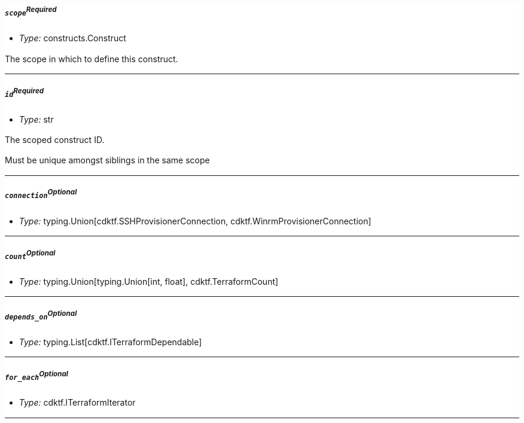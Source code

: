 
##### `scope`<sup>Required</sup> <a name="scope" id="@cdktf/provider-datadog.dataDatadogCsmThreatsAgentRules.DataDatadogCsmThreatsAgentRules.Initializer.parameter.scope"></a>

- *Type:* constructs.Construct

The scope in which to define this construct.

---

##### `id`<sup>Required</sup> <a name="id" id="@cdktf/provider-datadog.dataDatadogCsmThreatsAgentRules.DataDatadogCsmThreatsAgentRules.Initializer.parameter.id"></a>

- *Type:* str

The scoped construct ID.

Must be unique amongst siblings in the same scope

---

##### `connection`<sup>Optional</sup> <a name="connection" id="@cdktf/provider-datadog.dataDatadogCsmThreatsAgentRules.DataDatadogCsmThreatsAgentRules.Initializer.parameter.connection"></a>

- *Type:* typing.Union[cdktf.SSHProvisionerConnection, cdktf.WinrmProvisionerConnection]

---

##### `count`<sup>Optional</sup> <a name="count" id="@cdktf/provider-datadog.dataDatadogCsmThreatsAgentRules.DataDatadogCsmThreatsAgentRules.Initializer.parameter.count"></a>

- *Type:* typing.Union[typing.Union[int, float], cdktf.TerraformCount]

---

##### `depends_on`<sup>Optional</sup> <a name="depends_on" id="@cdktf/provider-datadog.dataDatadogCsmThreatsAgentRules.DataDatadogCsmThreatsAgentRules.Initializer.parameter.dependsOn"></a>

- *Type:* typing.List[cdktf.ITerraformDependable]

---

##### `for_each`<sup>Optional</sup> <a name="for_each" id="@cdktf/provider-datadog.dataDatadogCsmThreatsAgentRules.DataDatadogCsmThreatsAgentRules.Initializer.parameter.forEach"></a>

- *Type:* cdktf.ITerraformIterator

---
